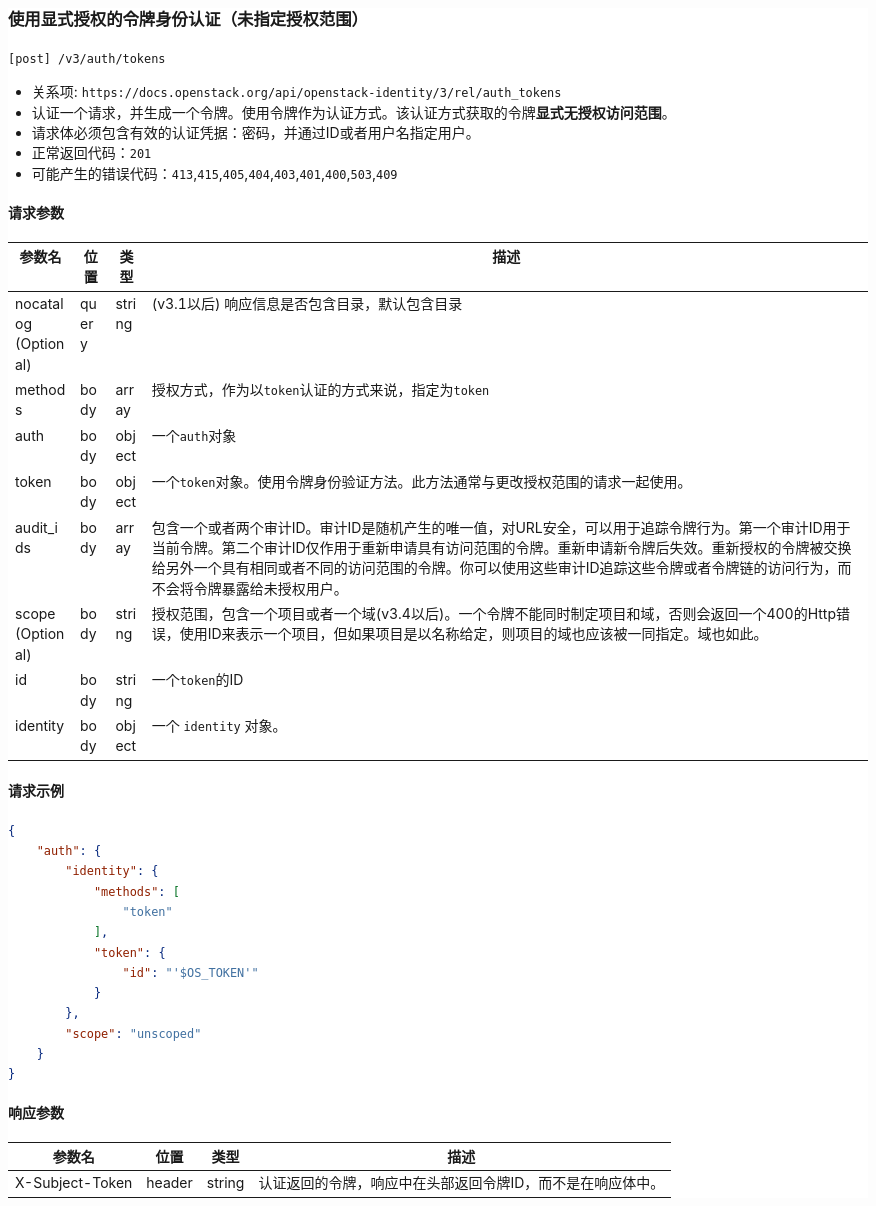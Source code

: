 ### 使用显式授权的令牌身份认证（未指定授权范围）

```shell
[post] /v3/auth/tokens
```

- 关系项: `https://docs.openstack.org/api/openstack-identity/3/rel/auth_tokens`
- 认证一个请求，并生成一个令牌。使用令牌作为认证方式。该认证方式获取的令牌**显式无授权访问范围**。
- 请求体必须包含有效的认证凭据：密码，并通过ID或者用户名指定用户。
- 正常返回代码：`201`
- 可能产生的错误代码：`413`,`415`,`405`,`404`,`403`,`401`,`400`,`503`,`409`

#### 请求参数

| 参数名                  | 位置    | 类型     | 描述                                                                                                                                                                         |
|----------------------|-------|--------|----------------------------------------------------------------------------------------------------------------------------------------------------------------------------|
| nocatalog (Optional) | query | string | (v3.1以后) 响应信息是否包含目录，默认包含目录                                                                                                                                                 |
| methods              | body  | array  | 授权方式，作为以`token`认证的方式来说，指定为`token`                                                                                                                                          |
| auth                 | body  | object | 一个`auth`对象                                                                                                                                                                 |
| token                | body  | object | 一个`token`对象。使用令牌身份验证方法。此方法通常与更改授权范围的请求一起使用。                                                                                                                                |
| audit_ids            | body  | array  | 包含一个或者两个审计ID。审计ID是随机产生的唯一值，对URL安全，可以用于追踪令牌行为。第一个审计ID用于当前令牌。第二个审计ID仅作用于重新申请具有访问范围的令牌。重新申请新令牌后失效。重新授权的令牌被交换给另外一个具有相同或者不同的访问范围的令牌。你可以使用这些审计ID追踪这些令牌或者令牌链的访问行为，而不会将令牌暴露给未授权用户。 |
| scope (Optional)     | body  | string | 授权范围，包含一个项目或者一个域(v3.4以后)。一个令牌不能同时制定项目和域，否则会返回一个400的Http错误，使用ID来表示一个项目，但如果项目是以名称给定，则项目的域也应该被一同指定。域也如此。                                                                      |
| id                   | body  | string | 一个`token`的ID                                                                                                                                                               |
| identity             | body  | object | 一个 `identity` 对象。                                                                                                                                                          |

#### 请求示例

```json
{
    "auth": {
        "identity": {
            "methods": [
                "token"
            ],
            "token": {
                "id": "'$OS_TOKEN'"
            }
        },
        "scope": "unscoped"
    }
}
```

#### 响应参数

| 参数名             | 位置     | 类型     | 描述                             |
|-----------------|--------|--------|--------------------------------|
| X-Subject-Token | header | string | 认证返回的令牌，响应中在头部返回令牌ID，而不是在响应体中。 |
